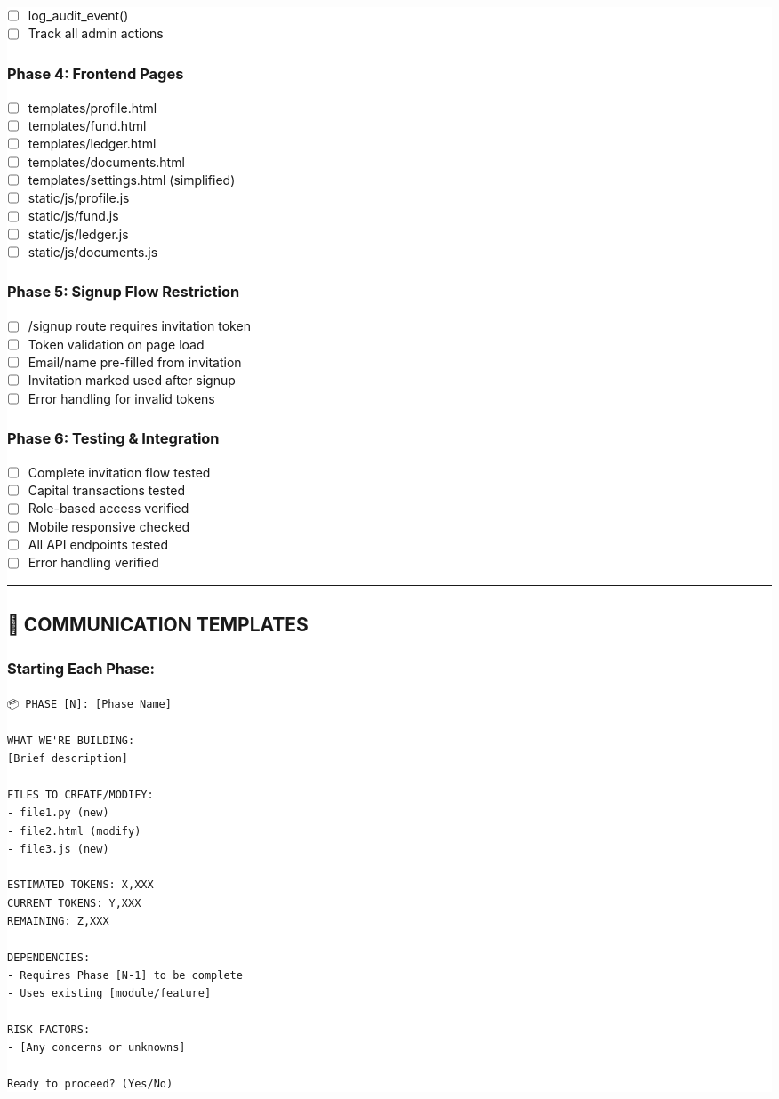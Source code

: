   - [ ] log_audit_event()
  - [ ] Track all admin actions

### Phase 4: Frontend Pages
- [ ] templates/profile.html
- [ ] templates/fund.html
- [ ] templates/ledger.html
- [ ] templates/documents.html
- [ ] templates/settings.html (simplified)
- [ ] static/js/profile.js
- [ ] static/js/fund.js
- [ ] static/js/ledger.js
- [ ] static/js/documents.js

### Phase 5: Signup Flow Restriction
- [ ] /signup route requires invitation token
- [ ] Token validation on page load
- [ ] Email/name pre-filled from invitation
- [ ] Invitation marked used after signup
- [ ] Error handling for invalid tokens

### Phase 6: Testing & Integration
- [ ] Complete invitation flow tested
- [ ] Capital transactions tested
- [ ] Role-based access verified
- [ ] Mobile responsive checked
- [ ] All API endpoints tested
- [ ] Error handling verified

---

## 💬 COMMUNICATION TEMPLATES

### Starting Each Phase:
```
📦 PHASE [N]: [Phase Name]

WHAT WE'RE BUILDING:
[Brief description]

FILES TO CREATE/MODIFY:
- file1.py (new)
- file2.html (modify)
- file3.js (new)

ESTIMATED TOKENS: X,XXX
CURRENT TOKENS: Y,XXX
REMAINING: Z,XXX

DEPENDENCIES:
- Requires Phase [N-1] to be complete
- Uses existing [module/feature]

RISK FACTORS:
- [Any concerns or unknowns]

Ready to proceed? (Yes/No)
```
